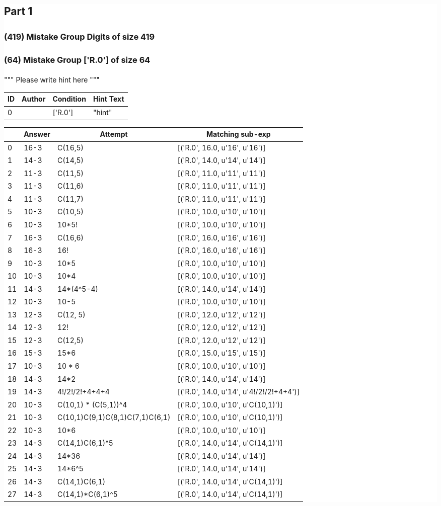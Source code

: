 ## Part 1

### (419) Mistake Group Digits of size 419




### (64) Mistake Group ['R.0'] of size 64
""" Please write hint here """

|ID	|Author	|Condition	|Hint Text|
|---|---|---|---|
|0|	|['R.0']	|"hint"	|

|	|Answer	|Attempt	|Matching sub-exp|
|---|---|---|---|
|0	|16-3	|C(16,5)	|[('R.0', 16.0, u'16', u'16')]	|
|1	|14-3	|C(14,5)	|[('R.0', 14.0, u'14', u'14')]	|
|2	|11-3	|C(11,5)	|[('R.0', 11.0, u'11', u'11')]	|
|3	|11-3	|C(11,6)	|[('R.0', 11.0, u'11', u'11')]	|
|4	|11-3	|C(11,7)	|[('R.0', 11.0, u'11', u'11')]	|
|5	|10-3	|C(10,5)	|[('R.0', 10.0, u'10', u'10')]	|
|6	|10-3	|10*5!	|[('R.0', 10.0, u'10', u'10')]	|
|7	|16-3	|C(16,6)	|[('R.0', 16.0, u'16', u'16')]	|
|8	|16-3	|16!	|[('R.0', 16.0, u'16', u'16')]	|
|9	|10-3	|10*5	|[('R.0', 10.0, u'10', u'10')]	|
|10	|10-3	|10*4	|[('R.0', 10.0, u'10', u'10')]	|
|11	|14-3	|14*(4^5-4)	|[('R.0', 14.0, u'14', u'14')]	|
|12	|10-3	|10-5	|[('R.0', 10.0, u'10', u'10')]	|
|13	|12-3	|C(12, 5)	|[('R.0', 12.0, u'12', u'12')]	|
|14	|12-3	|12!	|[('R.0', 12.0, u'12', u'12')]	|
|15	|12-3	|C(12,5)	|[('R.0', 12.0, u'12', u'12')]	|
|16	|15-3	|15*6	|[('R.0', 15.0, u'15', u'15')]	|
|17	|10-3	|10 * 6	|[('R.0', 10.0, u'10', u'10')]	|
|18	|14-3	|14*2	|[('R.0', 14.0, u'14', u'14')]	|
|19	|14-3	|4!/2!/2!+4+4+4	|[('R.0', 14.0, u'14', u'4!/2!/2!+4+4')]	|
|20	|10-3	|C(10,1) * (C(5,1))^4	|[('R.0', 10.0, u'10', u'C(10,1)')]	|
|21	|10-3	|C(10,1)C(9,1)C(8,1)C(7,1)C(6,1)	|[('R.0', 10.0, u'10', u'C(10,1)')]	|
|22	|10-3	|10*6	|[('R.0', 10.0, u'10', u'10')]	|
|23	|14-3	|C(14,1)C(6,1)^5	|[('R.0', 14.0, u'14', u'C(14,1)')]	|
|24	|14-3	|14*36	|[('R.0', 14.0, u'14', u'14')]	|
|25	|14-3	|14*6^5	|[('R.0', 14.0, u'14', u'14')]	|
|26	|14-3	|C(14,1)C(6,1)	|[('R.0', 14.0, u'14', u'C(14,1)')]	|
|27	|14-3	|C(14,1)*C(6,1)^5	|[('R.0', 14.0, u'14', u'C(14,1)')]	|